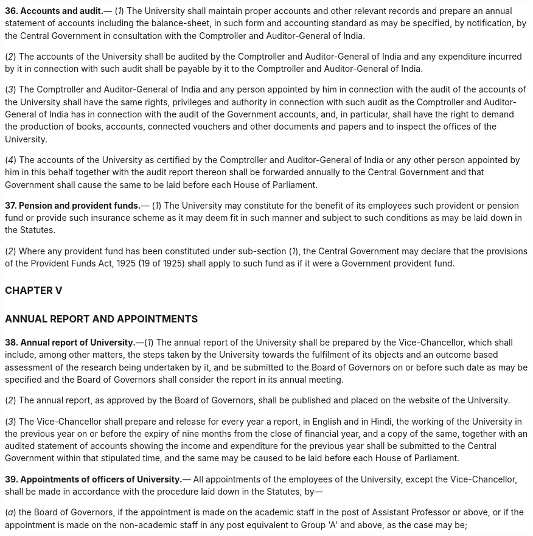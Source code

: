 **36. Accounts and audit.**— (*1*) The University shall maintain proper accounts and other relevant records and prepare an annual statement of accounts including the balance-sheet, in such form and accounting standard as may be specified, by notification, by the Central Government in consultation with the Comptroller and Auditor-General of India.

(*2*) The accounts of the University shall be audited by the Comptroller and Auditor-General of India and any expenditure incurred by it in connection with such audit shall be payable by it to the Comptroller and Auditor-General of India.

(*3*) The Comptroller and Auditor-General of India and any person appointed by him in connection with the audit of the accounts of the University shall have the same rights, privileges and authority in connection with such audit as the Comptroller and Auditor-General of India has in connection with the audit of the Government accounts, and, in particular, shall have the right to demand the production of books, accounts, connected vouchers and other documents and papers and to inspect the offices of the University.

(*4*) The accounts of the University as certified by the Comptroller and Auditor-General of India or any other person appointed by him in this behalf together with the audit report thereon shall be forwarded annually to the Central Government and that Government shall cause the same to be laid before each House of Parliament.

**37. Pension and provident funds.**— (*1*) The University may constitute for the benefit of its employees such provident or pension fund or provide such insurance scheme as it may deem fit in such manner and subject to such conditions as may be laid down in the Statutes.

(*2*) Where any provident fund has been constituted under sub-section (*1*), the Central Government may declare that the provisions of the Provident Funds Act, 1925 (19 of 1925) shall apply to such fund as if it were a Government provident fund.

### CHAPTER V

### ANNUAL REPORT AND APPOINTMENTS

**38. Annual report of University.**—(*1*) The annual report of the University shall be prepared by the Vice-Chancellor, which shall include, among other matters, the steps taken by the University towards the fulfilment of its objects and an outcome based assessment of the research being undertaken by it, and be submitted to the Board of Governors on or before such date as may be specified and the Board of Governors shall consider the report in its annual meeting.

(*2*) The annual report, as approved by the Board of Governors, shall be published and placed on the website of the University.

(*3*) The Vice-Chancellor shall prepare and release for every year a report, in English and in Hindi, the working of the University in the previous year on or before the expiry of nine months from the close of financial year, and a copy of the same, together with an audited statement of accounts showing the income and expenditure for the previous year shall be submitted to the Central Government within that stipulated time, and the same may be caused to be laid before each House of Parliament.

**39. Appointments of officers of University.**— All appointments of the employees of the University, except the Vice-Chancellor, shall be made in accordance with the procedure laid down in the Statutes, by—

(*a*) the Board of Governors, if the appointment is made on the academic staff in the post of Assistant Professor or above, or if the appointment is made on the non-academic staff in any post equivalent to Group 'A' and above, as the case may be;

